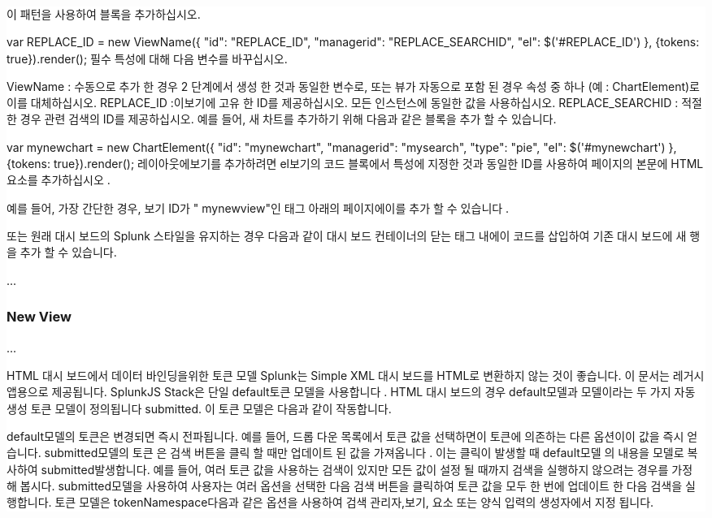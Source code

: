 이 패턴을 사용하여 블록을 추가하십시오.

var REPLACE_ID = new ViewName({
    "id": "REPLACE_ID",
    "managerid": "REPLACE_SEARCHID",
    "el": $('#REPLACE_ID')
}, {tokens: true}).render();
필수 특성에 대해 다음 변수를 바꾸십시오.

ViewName : 수동으로 추가 한 경우 2 단계에서 생성 한 것과 동일한 변수로, 또는 뷰가 자동으로 포함 된 경우 속성 중 하나 (예 : ChartElement)로이를 대체하십시오.
REPLACE_ID :이보기에 고유 한 ID를 제공하십시오. 모든 인스턴스에 동일한 값을 사용하십시오.
REPLACE_SEARCHID : 적절한 경우 관련 검색의 ID를 제공하십시오.
예를 들어, 새 차트를 추가하기 위해 다음과 같은 블록을 추가 할 수 있습니다.

var mynewchart = new ChartElement({
    "id": "mynewchart",
    "managerid": "mysearch",
    "type": "pie",
    "el": $('#mynewchart')
}, {tokens: true}).render();
레이아웃에보기를 추가하려면 el보기의 코드 블록에서 특성에 지정한 것과 동일한 ID를 사용하여 페이지의 본문에 HTML 요소를 추가하십시오 .

예를 들어, 가장 간단한 경우, <body>보기 ID가 " mynewview"인 태그 아래의 페이지에이를 추가 할 수 있습니다 .

<p id="mynewview"/>
또는 원래 대시 보드의 Splunk 스타일을 유지하는 경우 다음과 같이 대시 보드 컨테이너의 닫는 태그 내에이 코드를 삽입하여 기존 대시 보드에 새 행을 추가 할 수 있습니다.

<div class="dashboard-body container-fluid main-section-body" data-role="main">
...
    <!-- A new Nth row -->
    <div class="dashboard-row dashboard-rowN">
        <div class="dashboard-cell" style="width: 100%;">
            <div class="dashboard-panel clearfix">
                <div class="panel-element-row">
                    <div class="dashboard-element chart" id="mynewview" style="width: 100%">
                        <div class="panel-head">
                            <h3>New View</h3>
                        </div>
                        <div class="panel-body"></div>
                    </div>
                </div>
            </div>
        </div>
    </div>
...
</div>

HTML 대시 보드에서 데이터 바인딩을위한 토큰 모델
Splunk는 Simple XML 대시 보드를 HTML로 변환하지 않는 것이 좋습니다. 이 문서는 레거시 앱용으로 제공됩니다.
SplunkJS Stack은 단일 default토큰 모델을 사용합니다 . HTML 대시 보드의 경우 default모델과 모델이라는 두 가지 자동 생성 토큰 모델이 정의됩니다 submitted. 이 토큰 모델은 다음과 같이 작동합니다.

default모델의 토큰은 변경되면 즉시 전파됩니다. 예를 들어, 드롭 다운 목록에서 토큰 값을 선택하면이 토큰에 의존하는 다른 옵션이이 값을 즉시 얻습니다.
submitted모델의 토큰 은 검색 버튼을 클릭 할 때만 업데이트 된 값을 가져옵니다 . 이는 클릭이 발생할 때 default모델 의 내용을 모델로 복사하여 submitted발생합니다. 예를 들어, 여러 토큰 값을 사용하는 검색이 있지만 모든 값이 설정 될 때까지 검색을 실행하지 않으려는 경우를 가정 해 봅시다. submitted모델을 사용하여 사용자는 여러 옵션을 선택한 다음 검색 버튼을 클릭하여 토큰 값을 모두 한 번에 업데이트 한 다음 검색을 실행합니다.
토큰 모델은 tokenNamespace다음과 같은 옵션을 사용하여 검색 관리자,보기, 요소 또는 양식 입력의 생성자에서 지정 됩니다.
